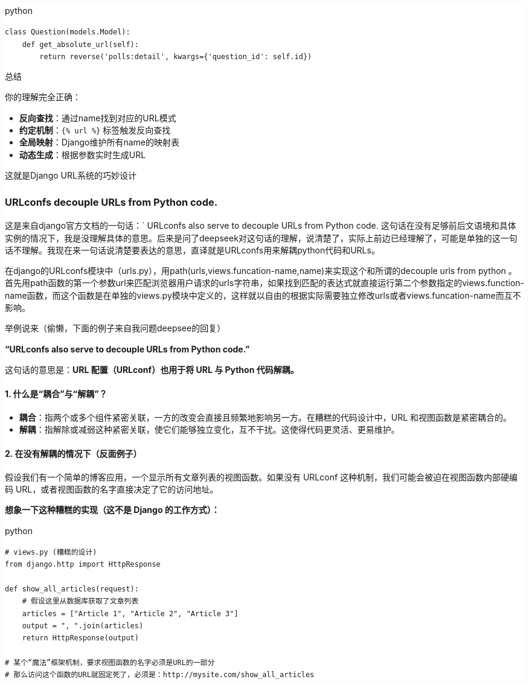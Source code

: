 python

```
class Question(models.Model):
    def get_absolute_url(self):
        return reverse('polls:detail', kwargs={'question_id': self.id})
```

 总结

你的理解完全正确：

-  **反向查找**：通过name找到对应的URL模式
-  **约定机制**：`{% url %}` 标签触发反向查找
-  **全局映射**：Django维护所有name的映射表
-  **动态生成**：根据参数实时生成URL

这就是Django URL系统的巧妙设计

###  URLconfs   decouple URLs from Python code.  

这是来自django官方文档的一句话：` URLconfs also serve to decouple URLs from Python code.  这句话在没有足够前后文语境和具体实例的情况下，我是没理解具体的意思。后来是问了deepseek对这句话的理解，说清楚了，实际上前边已经理解了，可能是单独的这一句话不理解。我现在来一句话说清楚要表达的意思，直译就是URLconfs用来解耦python代码和URLs。

在django的URLconfs模块中（urls.py），用path(urls,views.funcation-name,name)来实现这个和所谓的decouple  urls  from  python 。首先用path函数的第一个参数url来匹配浏览器用户请求的urls字符串，如果找到匹配的表达式就直接运行第二个参数指定的views.function-name函数，而这个函数是在单独的views.py模块中定义的，这样就以自由的根据实际需要独立修改urls或者views.funcation-name而互不影响。

举例说来（偷懒，下面的例子来自我问题deepsee的回复）

**“URLconfs also serve to decouple URLs from Python code.”**

这句话的意思是：**URL 配置（URLconf）也用于将 URL 与 Python 代码解耦。**

#### 1. 什么是“耦合”与“解耦”？

- **耦合**：指两个或多个组件紧密关联，一方的改变会直接且频繁地影响另一方。在糟糕的代码设计中，URL 和视图函数是紧密耦合的。
- **解耦**：指解除或减弱这种紧密关联，使它们能够独立变化，互不干扰。这使得代码更灵活、更易维护。

#### 2. 在没有解耦的情况下（反面例子）

假设我们有一个简单的博客应用，一个显示所有文章列表的视图函数。如果没有 URLconf 这种机制，我们可能会被迫在视图函数内部硬编码 URL，或者视图函数的名字直接决定了它的访问地址。

**想象一下这种糟糕的实现（这不是 Django 的工作方式）：**

python

```
# views.py (糟糕的设计)
from django.http import HttpResponse

def show_all_articles(request):
    # 假设这里从数据库获取了文章列表
    articles = ["Article 1", "Article 2", "Article 3"]
    output = ", ".join(articles)
    return HttpResponse(output)

# 某个“魔法”框架机制，要求视图函数的名字必须是URL的一部分
# 那么访问这个函数的URL就固定死了，必须是：http://mysite.com/show_all_articles
```
